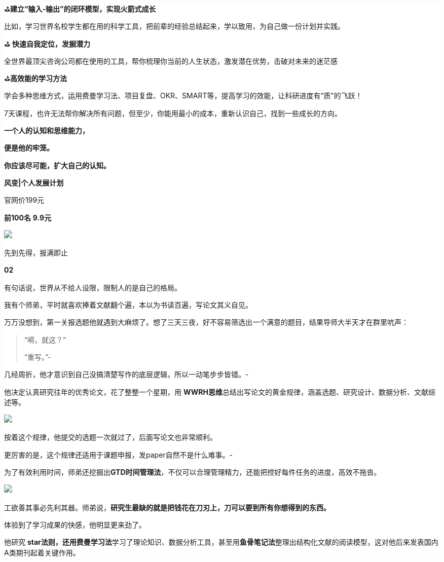 ⛳**建立“输入-输出”的闭环模型，实现火箭式成长**

比如，学习世界名校学生都在用的科学工具，把前辈的经验总结起来，学以致用，为自己做一份计划并实践。

⛳ **快速自我定位，发掘潜力**

全世界最顶尖咨询公司都在使用的工具，帮你梳理你当前的人生状态，激发潜在优势，击破对未来的迷茫感

⛳**高效能的学习方法**

学会多种思维方式，运用费曼学习法、项目复盘、OKR、SMART等，提高学习的效能，让科研进度有“质”的飞跃！

7天课程，也许无法帮你解决所有问题，但至少，你能用最小的成本，重新认识自己，找到一些成长的方向。

**一个人的认知和思维能力，**

**便是他的牢笼。**

**你应该尽可能，扩大自己的认知。**

**风变|个人发展计划**

官网价199元

**前100名** **9.9元**

**![](https://cubox.pro/c/filters:no_upscale()?imageUrl=https%3A%2F%2Fmmbiz.qpic.cn%2Fmmbiz_png%2FSMm2vq3WibtjqMgIADJRib8kCqzdpJ3G6JHib9f8OqpaeyOhvyUKlTBfAYnm7tHp6uD1RZIjmrrRwCuXibDTSTPxFg%2F640%3Fwx_fmt%3Dpng)**

先到先得，报满即止

****02****

有句话说，世界从不给人设限，限制人的是自己的格局。

我有个师弟，平时就喜欢捧着文献翻个遍，本以为书读百遍，写论文其义自见。

万万没想到，第一关报选题他就遇到大麻烦了。想了三天三夜，好不容易筛选出一个满意的题目，结果导师大半天才在群里吭声：

> “嗬，就这？”
> 
> “重写。”-

几经周折，他才意识到自己没搞清楚写作的底层逻辑，所以一动笔步步皆错。-

他决定认真研究往年的优秀论文，花了整整一个星期，用 **WWRH思维**总结出写论文的黄金规律，涵盖选题、研究设计、数据分析、文献综述等。

![](https://cubox.pro/c/filters:no_upscale()?imageUrl=https%3A%2F%2Fmmbiz.qpic.cn%2Fmmbiz_png%2FejFUJuQ7GZq7ebFhsS69ltoXDW7LIuP25lPRzUNk7rjic1DplnZMccsZe2bF2uRFico6S8KuwRJW6I9jBDGibjCPQ%2F640%3Fwx_fmt%3Dpng)

按着这个规律，他提交的选题一次就过了，后面写论文也非常顺利。

更厉害的是，这个规律还适用于课题申报，发paper自然不是什么难事。-

为了有效利用时间，师弟还挖掘出**GTD时间管理法**，不仅可以合理管理精力，还能把控好每件任务的进度，高效不拖沓。

![](https://cubox.pro/c/filters:no_upscale()?imageUrl=https%3A%2F%2Fmmbiz.qpic.cn%2Fmmbiz_gif%2FaqZ63lt8CxJ2bLa7MwYHPvKUnmjLPeSQyTPzdFIsuDyrUq7Cg5X2via0rjL5T72f12gS44vCr4clSjialRTzokiaQ%2F640%3Fwx_fmt%3Dgif)

工欲善其事必先利其器。师弟说，**研究生最缺的就是把钱花在刀刃上，刀可以要到所有你想得到的东西。**

体验到了学习成果的快感，他明显更来劲了。

他研究 **star法则，**还用**费曼学习法**学习了理论知识、数据分析工具，甚至用**鱼骨笔记法**整理出结构化文献的阅读模型，这对他后来发表国内A类期刊起着关键作用。
